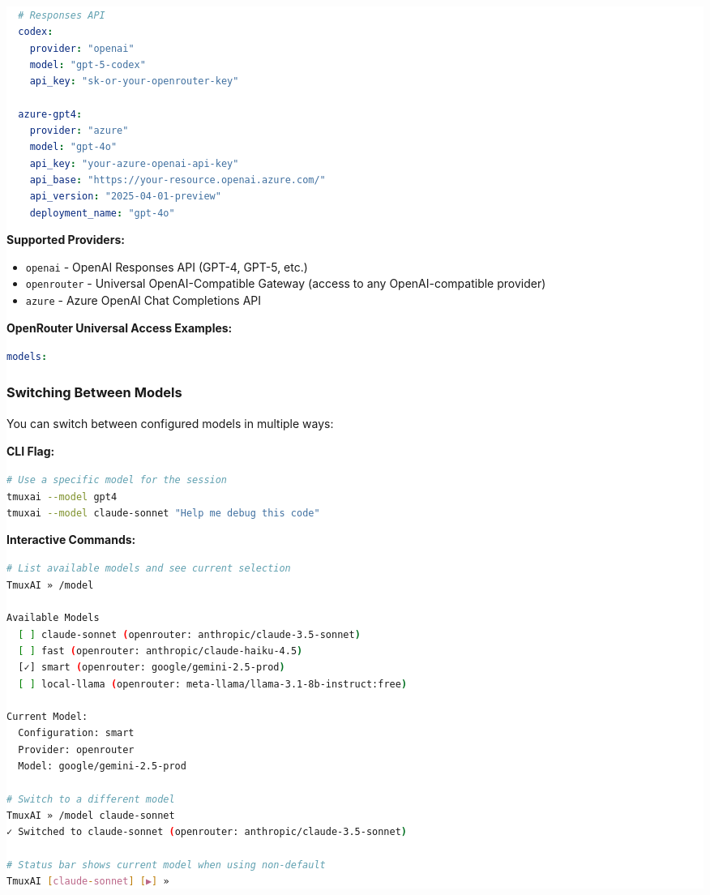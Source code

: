 ```yaml
  # Responses API
  codex:
    provider: "openai"
    model: "gpt-5-codex"
    api_key: "sk-or-your-openrouter-key"

  azure-gpt4:
    provider: "azure"
    model: "gpt-4o"
    api_key: "your-azure-openai-api-key"
    api_base: "https://your-resource.openai.azure.com/"
    api_version: "2025-04-01-preview"
    deployment_name: "gpt-4o"
```

**Supported Providers:**
- `openai` - OpenAI Responses API (GPT-4, GPT-5, etc.)
- `openrouter` - Universal OpenAI-Compatible Gateway (access to any OpenAI-compatible provider)
- `azure` - Azure OpenAI Chat Completions API

**OpenRouter Universal Access Examples:**
```yaml
models:
```

### Switching Between Models

You can switch between configured models in multiple ways:

**CLI Flag:**
```bash
# Use a specific model for the session
tmuxai --model gpt4
tmuxai --model claude-sonnet "Help me debug this code"
```

**Interactive Commands:**
```bash
# List available models and see current selection
TmuxAI » /model

Available Models
  [ ] claude-sonnet (openrouter: anthropic/claude-3.5-sonnet)
  [ ] fast (openrouter: anthropic/claude-haiku-4.5)
  [✓] smart (openrouter: google/gemini-2.5-prod)
  [ ] local-llama (openrouter: meta-llama/llama-3.1-8b-instruct:free)

Current Model:
  Configuration: smart
  Provider: openrouter
  Model: google/gemini-2.5-prod

# Switch to a different model
TmuxAI » /model claude-sonnet
✓ Switched to claude-sonnet (openrouter: anthropic/claude-3.5-sonnet)

# Status bar shows current model when using non-default
TmuxAI [claude-sonnet] [▶] »
```
